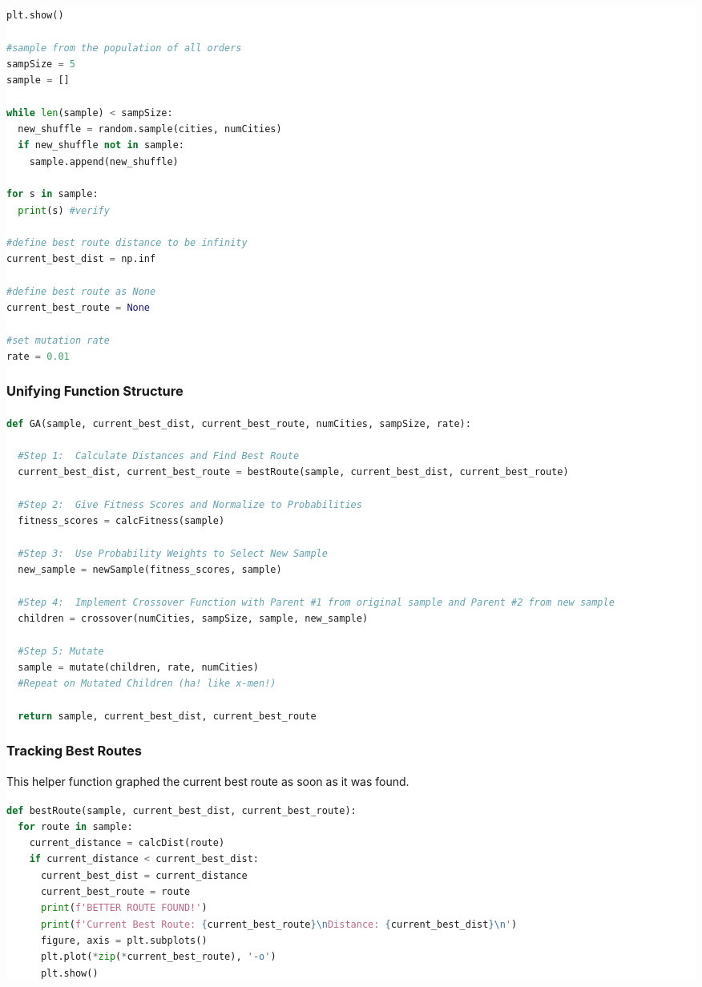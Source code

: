 ```python
plt.show()

#sample from the population of all orders
sampSize = 5
sample = []

while len(sample) < sampSize:
  new_shuffle = random.sample(cities, numCities)
  if new_shuffle not in sample:
    sample.append(new_shuffle)
    
for s in sample:
  print(s) #verify

#define best route distance to be infinity
current_best_dist = np.inf

#define best route as None
current_best_route = None

#set mutation rate
rate = 0.01
```

### Unifying Function Structure
```python
def GA(sample, current_best_dist, current_best_route, numCities, sampSize, rate):

  #Step 1:  Calculate Distances and Find Best Route
  current_best_dist, current_best_route = bestRoute(sample, current_best_dist, current_best_route)

  #Step 2:  Give Fitness Scores and Normalize to Probabilities
  fitness_scores = calcFitness(sample)

  #Step 3:  Use Probability Weights to Select New Sample
  new_sample = newSample(fitness_scores, sample)

  #Step 4:  Implement Crossover Function with Parent #1 from original sample and Parent #2 from new sample
  children = crossover(numCities, sampSize, sample, new_sample)

  #Step 5: Mutate
  sample = mutate(children, rate, numCities)
  #Repeat on Mutated Children (ha! like x-men!)

  return sample, current_best_dist, current_best_route
```

### Tracking Best Routes

This helper function graphed the current best route as soon as it was found.  
```python
def bestRoute(sample, current_best_dist, current_best_route):
  for route in sample:
    current_distance = calcDist(route)
    if current_distance < current_best_dist:
      current_best_dist = current_distance
      current_best_route = route
      print(f'BETTER ROUTE FOUND!')
      print(f'Current Best Route: {current_best_route}\nDistance: {current_best_dist}\n')
      figure, axis = plt.subplots()
      plt.plot(*zip(*current_best_route), '-o')
      plt.show()
```